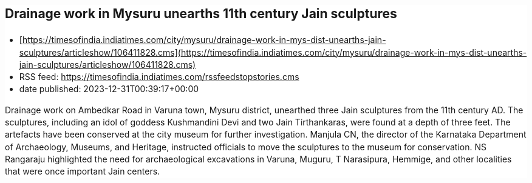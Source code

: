 ## Drainage work in Mysuru unearths 11th century Jain sculptures
 - [https://timesofindia.indiatimes.com/city/mysuru/drainage-work-in-mys-dist-unearths-jain-sculptures/articleshow/106411828.cms](https://timesofindia.indiatimes.com/city/mysuru/drainage-work-in-mys-dist-unearths-jain-sculptures/articleshow/106411828.cms)
 - RSS feed: https://timesofindia.indiatimes.com/rssfeedstopstories.cms
 - date published: 2023-12-31T00:39:17+00:00

Drainage work on Ambedkar Road in Varuna town, Mysuru district, unearthed three Jain sculptures from the 11th century AD. The sculptures, including an idol of goddess Kushmandini Devi and two Jain Tirthankaras, were found at a depth of three feet. The artefacts have been conserved at the city museum for further investigation. Manjula CN, the director of the Karnataka Department of Archaeology, Museums, and Heritage, instructed officials to move the sculptures to the museum for conservation. NS Rangaraju highlighted the need for archaeological excavations in Varuna, Muguru, T Narasipura, Hemmige, and other localities that were once important Jain centers.

